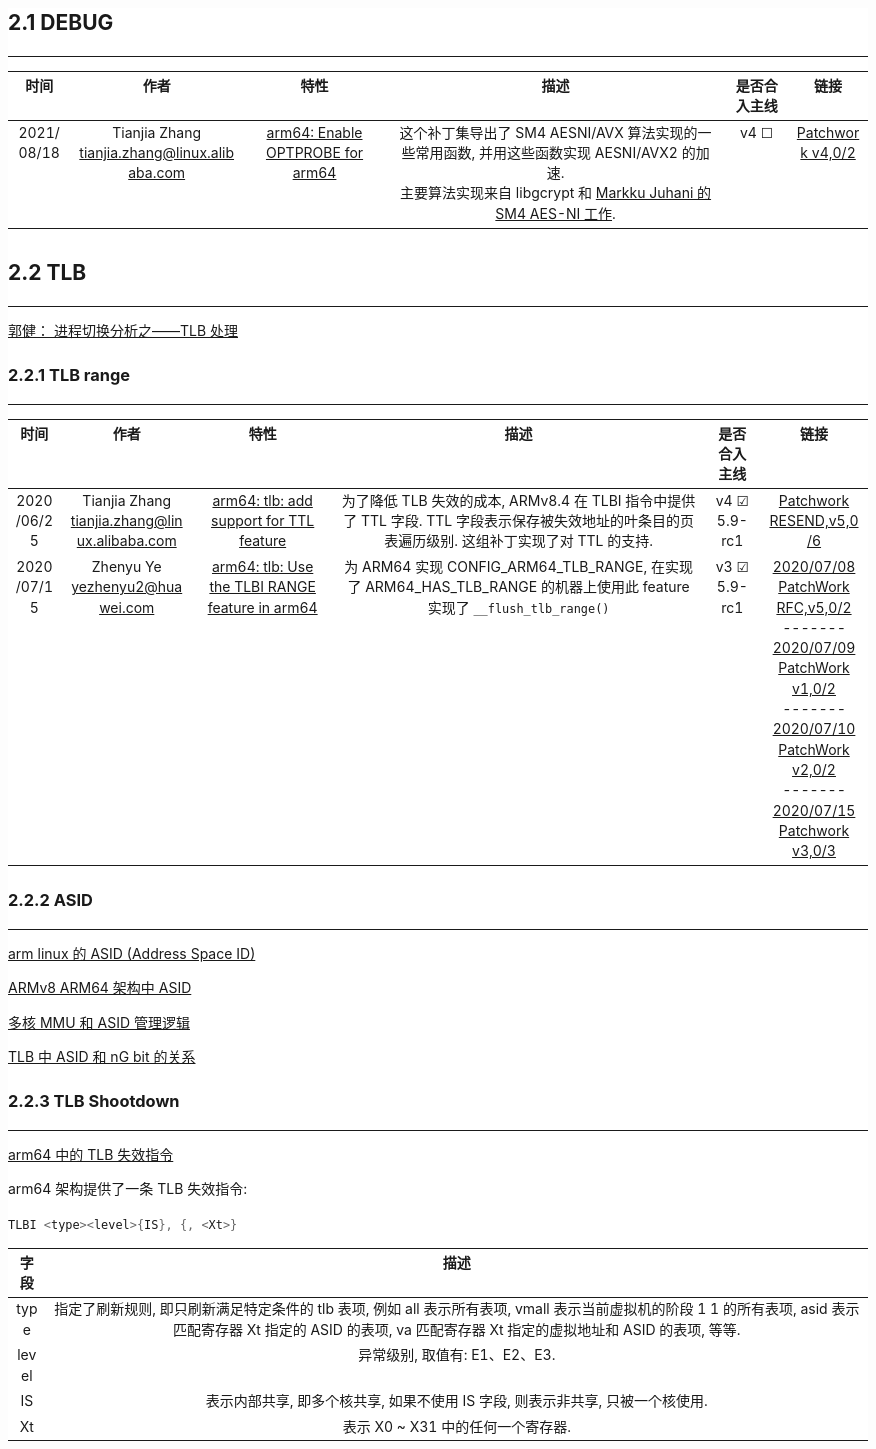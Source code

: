 ## 2.1 DEBUG
-------

| 时间  | 作者 | 特性 | 描述 | 是否合入主线 | 链接 |
|:----:|:----:|:---:|:----:|:---------:|:----:|
| 2021/08/18 | Tianjia Zhang <tianjia.zhang@linux.alibaba.com> | [arm64: Enable OPTPROBE for arm64](https://lore.kernel.org/linux-crypto/20210818033117.91717-1-tianjia.zhang@linux.alibaba.com) | 这个补丁集导出了 SM4 AESNI/AVX 算法实现的一些常用函数, 并用这些函数实现 AESNI/AVX2 的加速.<br> 主要算法实现来自 libgcrypt 和 [Markku Juhani 的 SM4 AES-NI 工作](https://github.com/mjosaarinen/sm4ni). | v4 ☐ | [Patchwork v4,0/2](https://patchwork.kernel.org/project/linux-arm-kernel/cover/20210818073336.59678-1-liuqi115@huawei.com) |

## 2.2 TLB
-------

[郭健： 进程切换分析之——TLB 处理](https://blog.csdn.net/21cnbao/article/details/110675822)

### 2.2.1 TLB range
-------

| 时间  | 作者 | 特性 | 描述 | 是否合入主线 | 链接 |
|:----:|:----:|:---:|:----:|:---------:|:----:|
| 2020/06/25 | Tianjia Zhang <tianjia.zhang@linux.alibaba.com> | [arm64: tlb: add support for TTL feature](https://patchwork.kernel.org/project/linux-arm-kernel/cover/20200625080314.230-1-yezhenyu2@huawei.com) | 为了降低 TLB 失效的成本, ARMv8.4 在 TLBI 指令中提供了 TTL 字段. TTL 字段表示保存被失效地址的叶条目的页表遍历级别. 这组补丁实现了对 TTL 的支持. | v4 ☑ 5.9-rc1 | [Patchwork RESEND,v5,0/6](https://patchwork.kernel.org/project/linux-arm-kernel/cover/20200625080314.230-1-yezhenyu2@huawei.com) |
| 2020/07/15 | Zhenyu Ye <yezhenyu2@huawei.com> | [arm64: tlb: Use the TLBI RANGE feature in arm64](https://lore.kernel.org/linux-crypto/20210818033117.91717-1-tianjia.zhang@linux.alibaba.com) | 为 ARM64 实现 CONFIG_ARM64_TLB_RANGE, 在实现了 ARM64_HAS_TLB_RANGE 的机器上使用此 feature 实现了 `__flush_tlb_range()` | v3 ☑ 5.9-rc1 | [2020/07/08 PatchWork RFC,v5,0/2](https://patchwork.kernel.org/project/linux-arm-kernel/cover/20200708124031.1414-1-yezhenyu2@huawei.com)<br>*-*-*-*-*-*-*-* <br>[2020/07/09 PatchWork v1,0/2](https://patchwork.kernel.org/project/linux-arm-kernel/cover/20200710094420.517-1-yezhenyu2@huawei.com)<br>*-*-*-*-*-*-*-* <br>[2020/07/10 PatchWork v2,0/2](https://patchwork.kernel.org/project/linux-arm-kernel/cover/20200710094420.517-1-yezhenyu2@huawei.com)<br>*-*-*-*-*-*-*-* <br>[2020/07/15 Patchwork v3,0/3](https://patchwork.kernel.org/project/linux-arm-kernel/cover/20200715071945.897-1-yezhenyu2@huawei.com) |

### 2.2.2 ASID
-------

[arm linux 的 ASID (Address Space ID)](https://blog.csdn.net/adaptiver/article/details/70228767)

[ARMv8 ARM64 架构中 ASID](https://zhuanlan.zhihu.com/p/55265099)

[多核 MMU 和 ASID 管理逻辑](https://zhuanlan.zhihu.com/p/118244515)

[TLB 中 ASID 和 nG bit 的关系](https://blog.csdn.net/rockrockwu/article/details/81090883)

### 2.2.3 TLB Shootdown
-------

[arm64 中的 TLB 失效指令](https://blog.csdn.net/choumin/article/details/108936006)

arm64 架构提供了一条 TLB 失效指令:

```cpp
TLBI <type><level>{IS}, {, <Xt>}
```

| 字段 | 描述 |
|:----:|:---:|
| type | 指定了刷新规则, 即只刷新满足特定条件的 tlb 表项, 例如 all 表示所有表项, vmall 表示当前虚拟机的阶段 1 1 的所有表项, asid 表示匹配寄存器 Xt 指定的 ASID 的表项, va 匹配寄存器 Xt 指定的虚拟地址和 ASID 的表项, 等等. |
| level | 异常级别, 取值有: E1、E2、E3. |
| IS | 表示内部共享, 即多个核共享, 如果不使用 IS 字段, 则表示非共享, 只被一个核使用. |
| Xt | 表示 X0 ~ X31 中的任何一个寄存器. |

